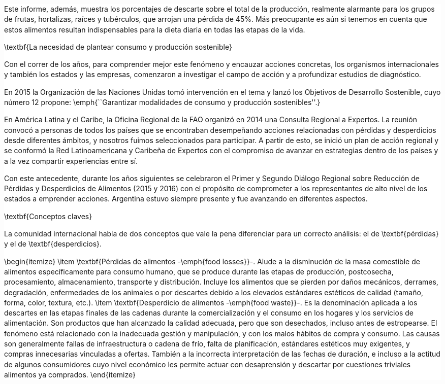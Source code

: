 Este informe, además, muestra los porcentajes de descarte sobre el total
de la producción, realmente alarmante para los grupos de frutas,
hortalizas, raíces y tubérculos, que arrojan una pérdida de 45\%. Más
preocupante es aún si tenemos en cuenta que estos alimentos resultan
indispensables para la dieta diaria en todas las etapas de la vida.

\textbf{La necesidad de plantear consumo y producción sostenible}

Con el correr de los años, para comprender mejor este fenómeno y
encauzar acciones concretas, los organismos internacionales y también
los estados y las empresas, comenzaron a investigar el campo de acción y
a profundizar estudios de diagnóstico.

En 2015 la Organización de las Naciones Unidas tomó intervención en el
tema y lanzó los Objetivos de Desarrollo Sostenible, cuyo número 12
propone: \emph{``Garantizar modalidades de consumo y producción
sostenibles''.}

En América Latina y el Caribe, la Oficina Regional de la FAO organizó en
2014 una Consulta Regional a Expertos. La reunión convocó a personas de
todos los países que se encontraban desempeñando acciones relacionadas
con pérdidas y desperdicios desde diferentes ámbitos, y nosotros fuimos
seleccionados para participar. A partir de esto, se inició un plan de
acción regional y se conformó la Red Latinoamericana y Caribeña de
Expertos con el compromiso de avanzar en estrategias dentro de los
países y a la vez compartir experiencias entre sí.

Con este antecedente, durante los años siguientes se celebraron el
Primer y Segundo Diálogo Regional sobre Reducción de Pérdidas y
Desperdicios de Alimentos (2015 y 2016) con el propósito de comprometer
a los representantes de alto nivel de los estados a emprender acciones.
Argentina estuvo siempre presente y fue avanzando en diferentes
aspectos.

\textbf{Conceptos claves}

La comunidad internacional habla de dos conceptos que vale la pena
diferenciar para un correcto análisis: el de \textbf{pérdidas} y el de
\textbf{desperdicios}.

\begin{itemize}
\item
  \textbf{Pérdidas de alimentos -\emph{food losses}}-. Alude a la
  disminución de la masa comestible de alimentos específicamente para
  consumo humano, que se produce durante las etapas de producción,
  postcosecha, procesamiento, almacenamiento, transporte y distribución.
  Incluye los alimentos que se pierden por daños mecánicos, derrames,
  degradación, enfermedades de los animales o por descartes debido a los
  elevados estándares estéticos de calidad (tamaño, forma, color,
  textura, etc.).
\item
  \textbf{Desperdicio de alimentos -\emph{food waste}}-. Es la
  denominación aplicada a los descartes en las etapas finales de las
  cadenas durante la comercialización y el consumo en los hogares y los
  servicios de alimentación. Son productos que han alcanzado la calidad
  adecuada, pero que son desechados, incluso antes de estropearse. El
  fenómeno está relacionado con la inadecuada gestión y manipulación, y
  con los malos hábitos de compra y consumo. Las causas son generalmente
  fallas de infraestructura o cadena de frío, falta de planificación,
  estándares estéticos muy exigentes, y compras innecesarias vinculadas
  a ofertas. También a la incorrecta interpretación de las fechas de
  duración, e incluso a la actitud de algunos consumidores cuyo nivel
  económico les permite actuar con desaprensión y descartar por
  cuestiones triviales alimentos ya comprados.
\end{itemize}

